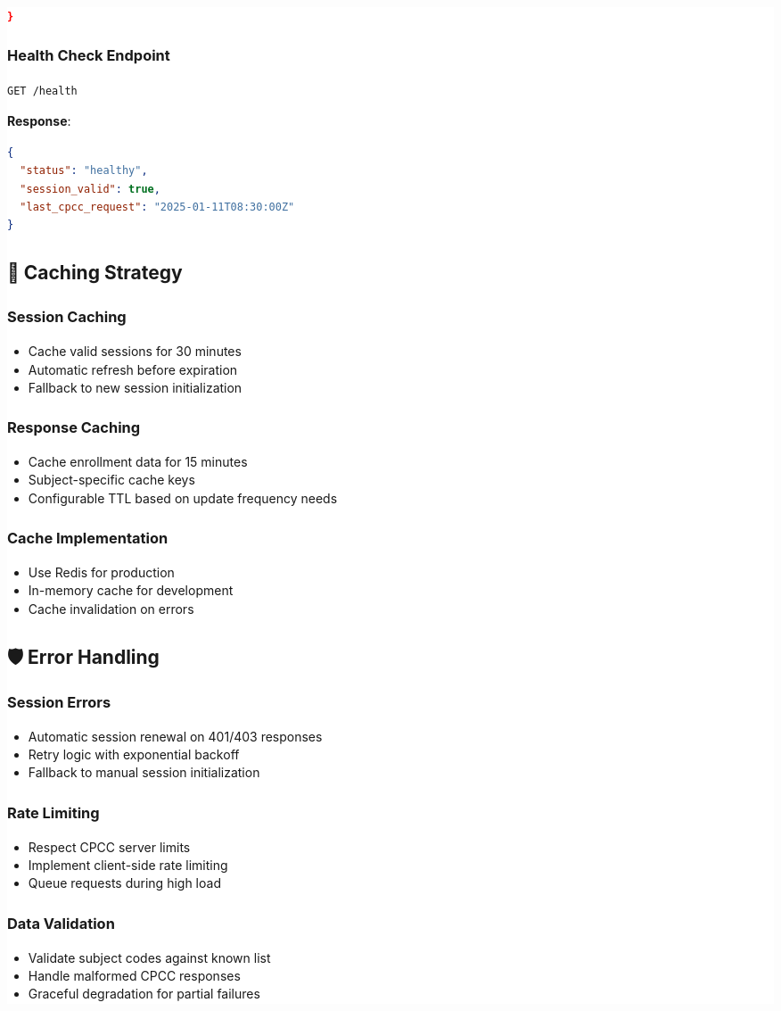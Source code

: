 ```json
}
```

### Health Check Endpoint
```
GET /health
```

**Response**:
```json
{
  "status": "healthy",
  "session_valid": true,
  "last_cpcc_request": "2025-01-11T08:30:00Z"
}
```

## 🔄 Caching Strategy

### Session Caching
- Cache valid sessions for 30 minutes
- Automatic refresh before expiration
- Fallback to new session initialization

### Response Caching
- Cache enrollment data for 15 minutes
- Subject-specific cache keys
- Configurable TTL based on update frequency needs

### Cache Implementation
- Use Redis for production
- In-memory cache for development
- Cache invalidation on errors

## 🛡️ Error Handling

### Session Errors
- Automatic session renewal on 401/403 responses
- Retry logic with exponential backoff
- Fallback to manual session initialization

### Rate Limiting
- Respect CPCC server limits
- Implement client-side rate limiting
- Queue requests during high load

### Data Validation
- Validate subject codes against known list
- Handle malformed CPCC responses
- Graceful degradation for partial failures
